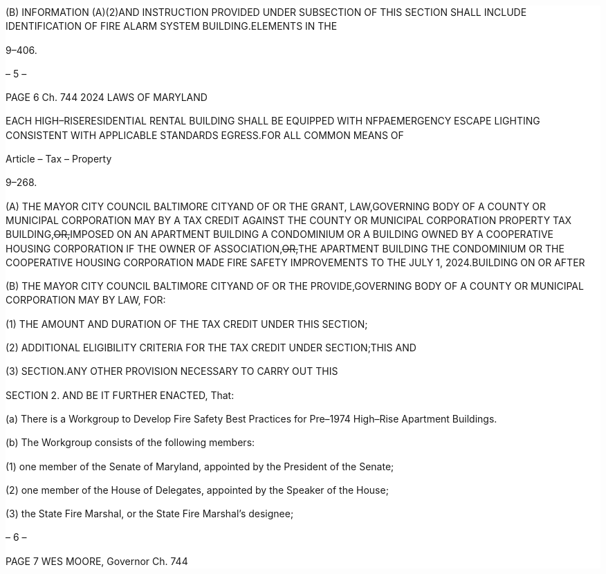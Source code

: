 (B) INFORMATION (A)(2)AND INSTRUCTION PROVIDED UNDER SUBSECTION
OF THIS SECTION SHALL INCLUDE IDENTIFICATION OF FIRE ALARM SYSTEM
BUILDING.ELEMENTS IN THE

9–406.

– 5 –

PAGE 6
Ch. 744 2024 LAWS OF MARYLAND

EACH HIGH–RISERESIDENTIAL RENTAL BUILDING SHALL BE EQUIPPED WITH
NFPAEMERGENCY ESCAPE LIGHTING CONSISTENT WITH APPLICABLE STANDARDS
EGRESS.FOR ALL COMMON MEANS OF

Article – Tax – Property

9–268.

(A) THE MAYOR CITY COUNCIL BALTIMORE CITYAND OF OR THE
GRANT, LAW,GOVERNING BODY OF A COUNTY OR MUNICIPAL CORPORATION MAY BY
A TAX CREDIT AGAINST THE COUNTY OR MUNICIPAL CORPORATION PROPERTY TAX
BUILDING,~~OR,~~IMPOSED ON AN APARTMENT BUILDING A CONDOMINIUM OR A
BUILDING OWNED BY A COOPERATIVE HOUSING CORPORATION IF THE OWNER OF
ASSOCIATION,~~OR,~~THE APARTMENT BUILDING THE CONDOMINIUM OR THE
COOPERATIVE HOUSING CORPORATION MADE FIRE SAFETY IMPROVEMENTS TO THE
JULY 1, 2024.BUILDING ON OR AFTER

(B) THE MAYOR CITY COUNCIL BALTIMORE CITYAND OF OR THE
PROVIDE,GOVERNING BODY OF A COUNTY OR MUNICIPAL CORPORATION MAY BY
LAW, FOR:

(1) THE AMOUNT AND DURATION OF THE TAX CREDIT UNDER THIS
SECTION;

(2) ADDITIONAL ELIGIBILITY CRITERIA FOR THE TAX CREDIT UNDER
SECTION;THIS AND

(3) SECTION.ANY OTHER PROVISION NECESSARY TO CARRY OUT THIS

SECTION 2. AND BE IT FURTHER ENACTED, That:

(a) There is a Workgroup to Develop Fire Safety Best Practices for Pre–1974
High–Rise Apartment Buildings.

(b) The Workgroup consists of the following members:

(1) one member of the Senate of Maryland, appointed by the President of
the Senate;

(2) one member of the House of Delegates, appointed by the Speaker of the
House;

(3) the State Fire Marshal, or the State Fire Marshal’s designee;

– 6 –

PAGE 7
WES MOORE, Governor Ch. 744
